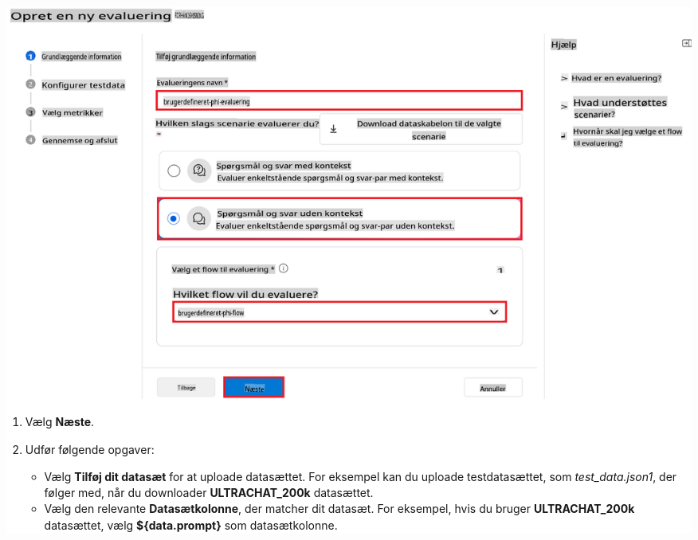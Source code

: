    ![Prompt flow evaluering.](../../../../../../translated_images/evaluation-setting1.772ca4e86a27e9c37d627e36c84c07b363a5d5229724f15596599d6b0f1d4ca1.da.png)

1. Vælg **Næste**.

1. Udfør følgende opgaver:

   - Vælg **Tilføj dit datasæt** for at uploade datasættet. For eksempel kan du uploade testdatasættet, som *test_data.json1*, der følger med, når du downloader **ULTRACHAT_200k** datasættet.
   - Vælg den relevante **Datasætkolonne**, der matcher dit datasæt. For eksempel, hvis du bruger **ULTRACHAT_200k** datasættet, vælg **${data.prompt}** som datasætkolonne.
